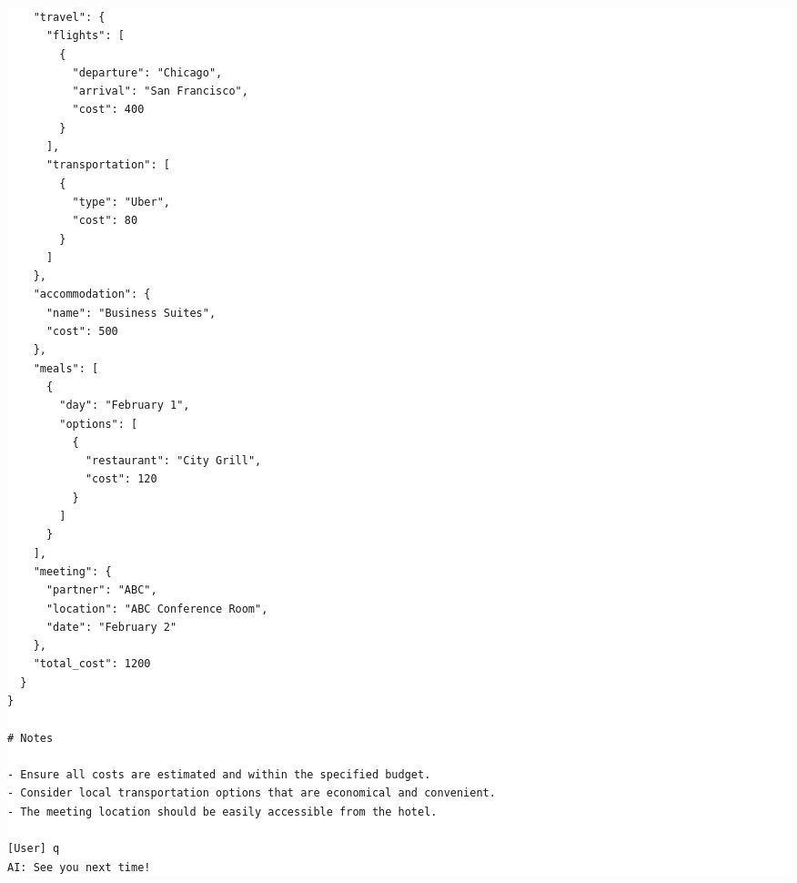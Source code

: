         "travel": {
          "flights": [
            {
              "departure": "Chicago",
              "arrival": "San Francisco",
              "cost": 400
            }
          ],
          "transportation": [
            {
              "type": "Uber",
              "cost": 80
            }
          ]
        },
        "accommodation": {
          "name": "Business Suites",
          "cost": 500
        },
        "meals": [
          {
            "day": "February 1",
            "options": [
              {
                "restaurant": "City Grill",
                "cost": 120
              }
            ]
          }
        ],
        "meeting": {
          "partner": "ABC",
          "location": "ABC Conference Room",
          "date": "February 2"
        },
        "total_cost": 1200
      }
    }
    
    # Notes
    
    - Ensure all costs are estimated and within the specified budget.
    - Consider local transportation options that are economical and convenient.
    - The meeting location should be easily accessible from the hotel.
    
    [User] q
    AI: See you next time!
</pre>
